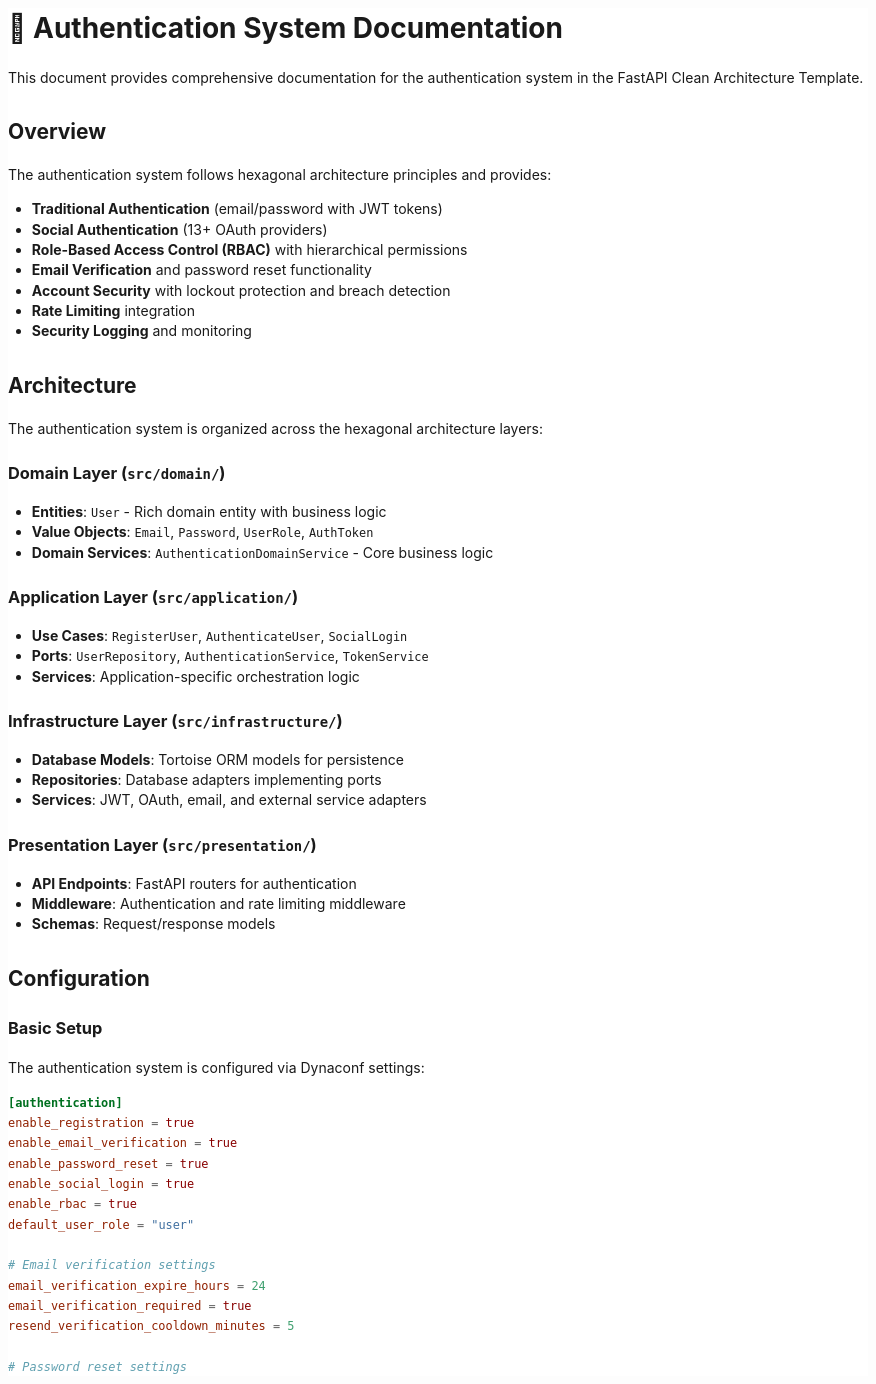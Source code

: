 # 🔐 Authentication System Documentation

This document provides comprehensive documentation for the authentication system in the FastAPI Clean Architecture Template.

## Overview

The authentication system follows hexagonal architecture principles and provides:

- **Traditional Authentication** (email/password with JWT tokens)
- **Social Authentication** (13+ OAuth providers)
- **Role-Based Access Control (RBAC)** with hierarchical permissions
- **Email Verification** and password reset functionality
- **Account Security** with lockout protection and breach detection
- **Rate Limiting** integration
- **Security Logging** and monitoring

## Architecture

The authentication system is organized across the hexagonal architecture layers:

### Domain Layer (`src/domain/`)
- **Entities**: `User` - Rich domain entity with business logic
- **Value Objects**: `Email`, `Password`, `UserRole`, `AuthToken`
- **Domain Services**: `AuthenticationDomainService` - Core business logic

### Application Layer (`src/application/`)
- **Use Cases**: `RegisterUser`, `AuthenticateUser`, `SocialLogin`
- **Ports**: `UserRepository`, `AuthenticationService`, `TokenService`
- **Services**: Application-specific orchestration logic

### Infrastructure Layer (`src/infrastructure/`)
- **Database Models**: Tortoise ORM models for persistence
- **Repositories**: Database adapters implementing ports
- **Services**: JWT, OAuth, email, and external service adapters

### Presentation Layer (`src/presentation/`)
- **API Endpoints**: FastAPI routers for authentication
- **Middleware**: Authentication and rate limiting middleware
- **Schemas**: Request/response models

## Configuration

### Basic Setup

The authentication system is configured via Dynaconf settings:

```toml
[authentication]
enable_registration = true
enable_email_verification = true
enable_password_reset = true
enable_social_login = true
enable_rbac = true
default_user_role = "user"

# Email verification settings
email_verification_expire_hours = 24
email_verification_required = true
resend_verification_cooldown_minutes = 5

# Password reset settings
```